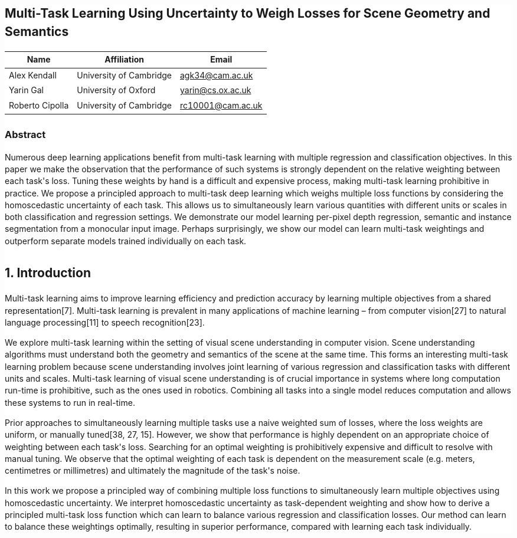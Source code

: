 ## Multi-Task Learning Using Uncertainty to Weigh Losses for Scene Geometry and Semantics


| Name          | Affiliation           | Email                |
|---------------|-----------------------|-----------------------|
| Alex Kendall   | University of Cambridge | agk34@cam.ac.uk    |
| Yarin Gal    | University of Oxford     | yarin@cs.ox.ac.uk  |
| Roberto Cipolla | University of Cambridge | rc10001@cam.ac.uk  |

### Abstract

Numerous deep learning applications benefit from multi-task learning with multiple regression and classification objectives. In this paper we make the observation that the performance of such systems is strongly dependent on the relative weighting between each task's loss. Tuning these weights by hand is a difficult and expensive process, making multi-task learning prohibitive in practice. We propose a principled approach to multi-task deep learning which weighs multiple loss functions by considering the homoscedastic uncertainty of each task. This allows us to simultaneously learn various quantities with different units or scales in both classification and regression settings. We demonstrate our model learning per-pixel depth regression, semantic and instance segmentation from a monocular input image. Perhaps surprisingly, we show our model can learn multi-task weightings and outperform separate models trained individually on each task.

## 1. Introduction

Multi-task learning aims to improve learning efficiency and prediction accuracy by learning multiple objectives from a shared representation[7]. Multi-task learning is prevalent in many applications of machine learning – from computer vision[27] to natural language processing[11] to speech recognition[23].

We explore multi-task learning within the setting of visual scene understanding in computer vision. Scene understanding algorithms must understand both the geometry and semantics of the scene at the same time. This forms an interesting multi-task learning problem because scene understanding involves joint learning of various regression and classification tasks with different units and scales. Multi-task learning of visual scene understanding is of crucial importance in systems where long computation run-time is prohibitive, such as the ones used in robotics. Combining all tasks into a single model reduces computation and allows these systems to run in real-time.

Prior approaches to simultaneously learning multiple tasks use a naive weighted sum of losses, where the loss weights are uniform, or manually tuned[38, 27, 15]. However, we show that performance is highly dependent on an appropriate choice of weighting between each task's loss. Searching for an optimal weighting is prohibitively expensive and difficult to resolve with manual tuning. We observe that the optimal weighting of each task is dependent on the measurement scale (e.g. meters, centimetres or millimetres) and ultimately the magnitude of the task's noise.

In this work we propose a principled way of combining multiple loss functions to simultaneously learn multiple objectives using homoscedastic uncertainty. We interpret homoscedastic uncertainty as task-dependent weighting and show how to derive a principled multi-task loss function which can learn to balance various regression and classification losses. Our method can learn to balance these weightings optimally, resulting in superior performance, compared with learning each task individually.
